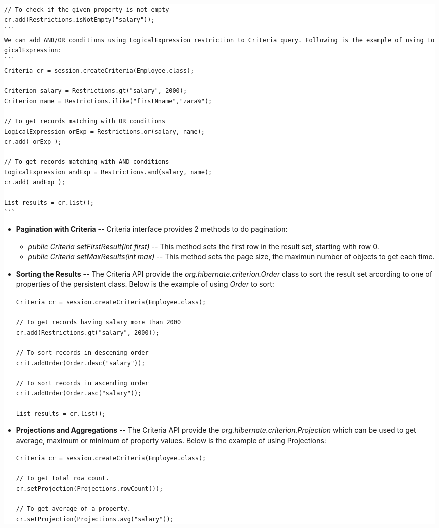     // To check if the given property is not empty
    cr.add(Restrictions.isNotEmpty("salary"));
    ```
    We can add AND/OR conditions using LogicalExpression restriction to Criteria query. Following is the example of using LogicalExpression:
    ```
    Criteria cr = session.createCriteria(Employee.class);
    
    Criterion salary = Restrictions.gt("salary", 2000);
    Criterion name = Restrictions.ilike("firstNname","zara%");
    
    // To get records matching with OR conditions
    LogicalExpression orExp = Restrictions.or(salary, name);
    cr.add( orExp );
    
    // To get records matching with AND conditions
    LogicalExpression andExp = Restrictions.and(salary, name);
    cr.add( andExp );
    
    List results = cr.list();
    ```

* **Pagination with Criteria** -- Criteria interface provides 2 methods to do pagination:
    * *public Criteria setFirstResult(int first)* -- This method sets the first row in the result set, starting with row 0.
    * *public Criteria setMaxResults(int max)* -- This method sets the page size, the maximun number of objects to get each time.

* **Sorting the Results** -- The Criteria API provide the *org.hibernate.criterion.Order* class to sort the result set arcording to one of properties of the persistent class. Below is the example of using *Order* to sort:
    ```
    Criteria cr = session.createCriteria(Employee.class);
    
    // To get records having salary more than 2000
    cr.add(Restrictions.gt("salary", 2000));
    
    // To sort records in descening order
    crit.addOrder(Order.desc("salary"));
    
    // To sort records in ascending order
    crit.addOrder(Order.asc("salary"));
    
    List results = cr.list();
    ```

* **Projections and Aggregations** -- The Criteria API provide the *org.hibernate.criterion.Projection* which can be used to get average, maximum or minimum of property values. Below is the example of using Projections:
    ```
    Criteria cr = session.createCriteria(Employee.class);

    // To get total row count.
    cr.setProjection(Projections.rowCount());

    // To get average of a property.
    cr.setProjection(Projections.avg("salary"));
